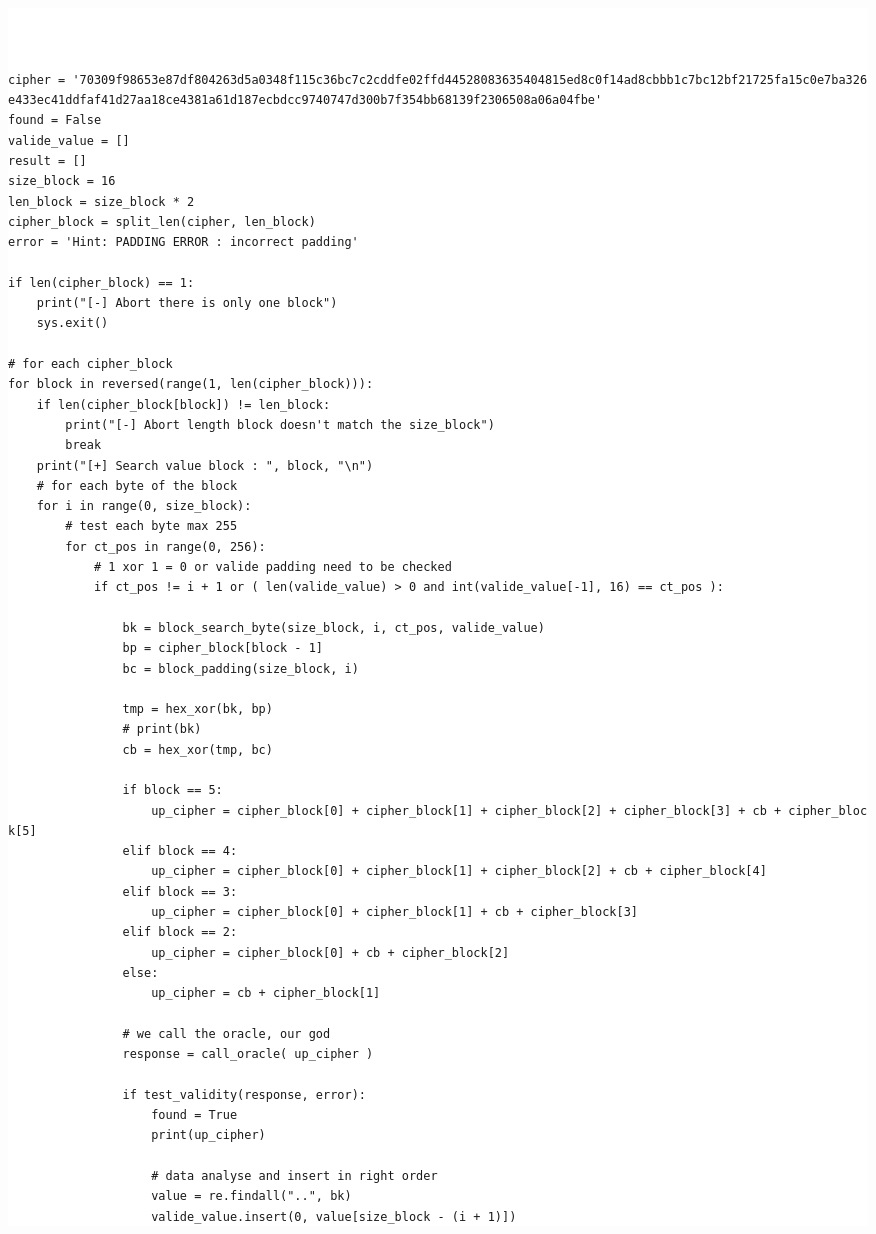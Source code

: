 ```python=



cipher = '70309f98653e87df804263d5a0348f115c36bc7c2cddfe02ffd44528083635404815ed8c0f14ad8cbbb1c7bc12bf21725fa15c0e7ba326e433ec41ddfaf41d27aa18ce4381a61d187ecbdcc9740747d300b7f354bb68139f2306508a06a04fbe'
found = False
valide_value = []
result = []
size_block = 16
len_block = size_block * 2
cipher_block = split_len(cipher, len_block)
error = 'Hint: PADDING ERROR : incorrect padding'

if len(cipher_block) == 1:
    print("[-] Abort there is only one block")
    sys.exit()

# for each cipher_block
for block in reversed(range(1, len(cipher_block))):
    if len(cipher_block[block]) != len_block:
        print("[-] Abort length block doesn't match the size_block")
        break
    print("[+] Search value block : ", block, "\n")
    # for each byte of the block
    for i in range(0, size_block):
        # test each byte max 255
        for ct_pos in range(0, 256):
            # 1 xor 1 = 0 or valide padding need to be checked
            if ct_pos != i + 1 or ( len(valide_value) > 0 and int(valide_value[-1], 16) == ct_pos ):

                bk = block_search_byte(size_block, i, ct_pos, valide_value)
                bp = cipher_block[block - 1]
                bc = block_padding(size_block, i)

                tmp = hex_xor(bk, bp)
                # print(bk)
                cb = hex_xor(tmp, bc)

                if block == 5:
                    up_cipher = cipher_block[0] + cipher_block[1] + cipher_block[2] + cipher_block[3] + cb + cipher_block[5]
                elif block == 4:
                    up_cipher = cipher_block[0] + cipher_block[1] + cipher_block[2] + cb + cipher_block[4]
                elif block == 3:
                    up_cipher = cipher_block[0] + cipher_block[1] + cb + cipher_block[3]
                elif block == 2:
                    up_cipher = cipher_block[0] + cb + cipher_block[2]
                else:
                    up_cipher = cb + cipher_block[1]

                # we call the oracle, our god
                response = call_oracle( up_cipher )

                if test_validity(response, error):
                    found = True
                    print(up_cipher)

                    # data analyse and insert in right order
                    value = re.findall("..", bk)
                    valide_value.insert(0, value[size_block - (i + 1)])
```